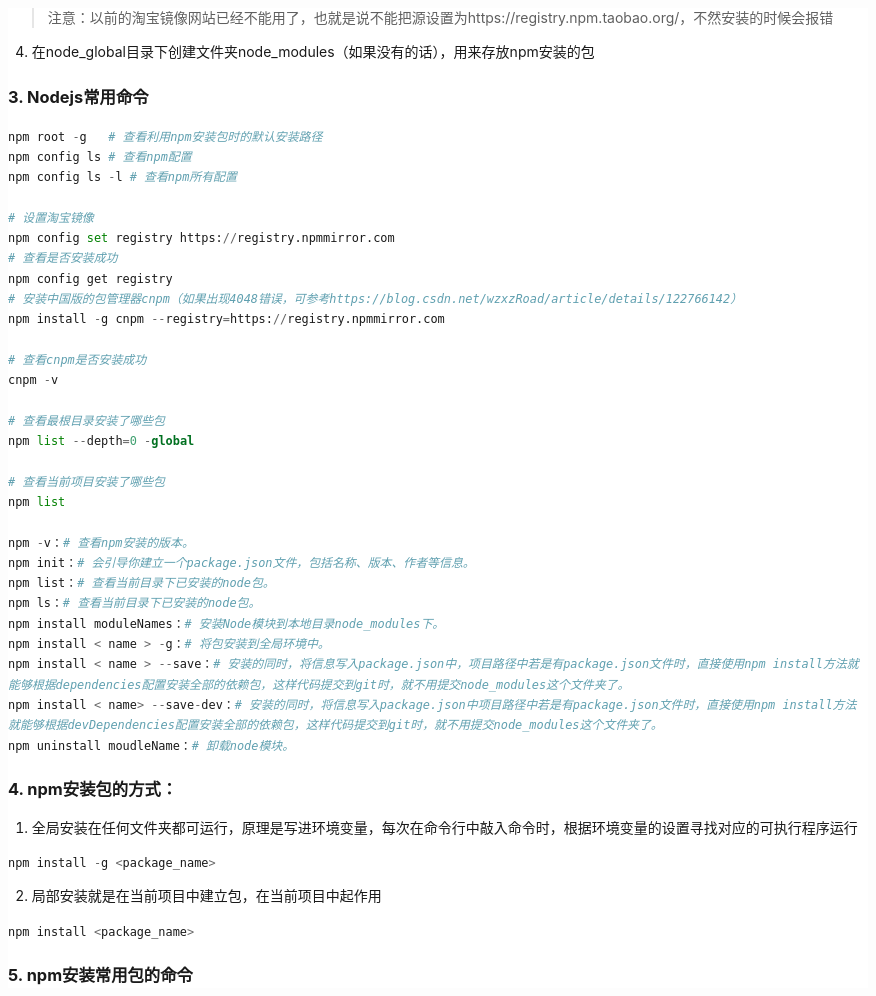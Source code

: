   > 注意：以前的淘宝镜像网站已经不能用了，也就是说不能把源设置为https://registry.npm.taobao.org/，不然安装的时候会报错

4. 在node_global目录下创建文件夹node_modules（如果没有的话），用来存放npm安装的包

### 3. Nodejs常用命令

```python
npm root -g   # 查看利用npm安装包时的默认安装路径
npm config ls # 查看npm配置
npm config ls -l # 查看npm所有配置

# 设置淘宝镜像
npm config set registry https://registry.npmmirror.com
# 查看是否安装成功
npm config get registry
# 安装中国版的包管理器cnpm（如果出现4048错误，可参考https://blog.csdn.net/wzxzRoad/article/details/122766142）
npm install -g cnpm --registry=https://registry.npmmirror.com

# 查看cnpm是否安装成功
cnpm -v

# 查看最根目录安装了哪些包
npm list --depth=0 -global

# 查看当前项目安装了哪些包
npm list

npm -v：# 查看npm安装的版本。
npm init：# 会引导你建立一个package.json文件，包括名称、版本、作者等信息。
npm list：# 查看当前目录下已安装的node包。
npm ls：# 查看当前目录下已安装的node包。
npm install moduleNames：# 安装Node模块到本地目录node_modules下。
npm install < name > -g：# 将包安装到全局环境中。
npm install < name > --save：# 安装的同时，将信息写入package.json中，项目路径中若是有package.json文件时，直接使用npm install方法就能够根据dependencies配置安装全部的依赖包，这样代码提交到git时，就不用提交node_modules这个文件夹了。
npm install < name> --save-dev：# 安装的同时，将信息写入package.json中项目路径中若是有package.json文件时，直接使用npm install方法就能够根据devDependencies配置安装全部的依赖包，这样代码提交到git时，就不用提交node_modules这个文件夹了。
npm uninstall moudleName：# 卸载node模块。
```

### 4. npm安装包的方式：

1. 全局安装在任何文件夹都可运行，原理是写进环境变量，每次在命令行中敲入命令时，根据环境变量的设置寻找对应的可执行程序运行

```python
npm install -g <package_name>
```

2. 局部安装就是在当前项目中建立包，在当前项目中起作用

```python 
npm install <package_name>
```

### 5. npm安装常用包的命令
